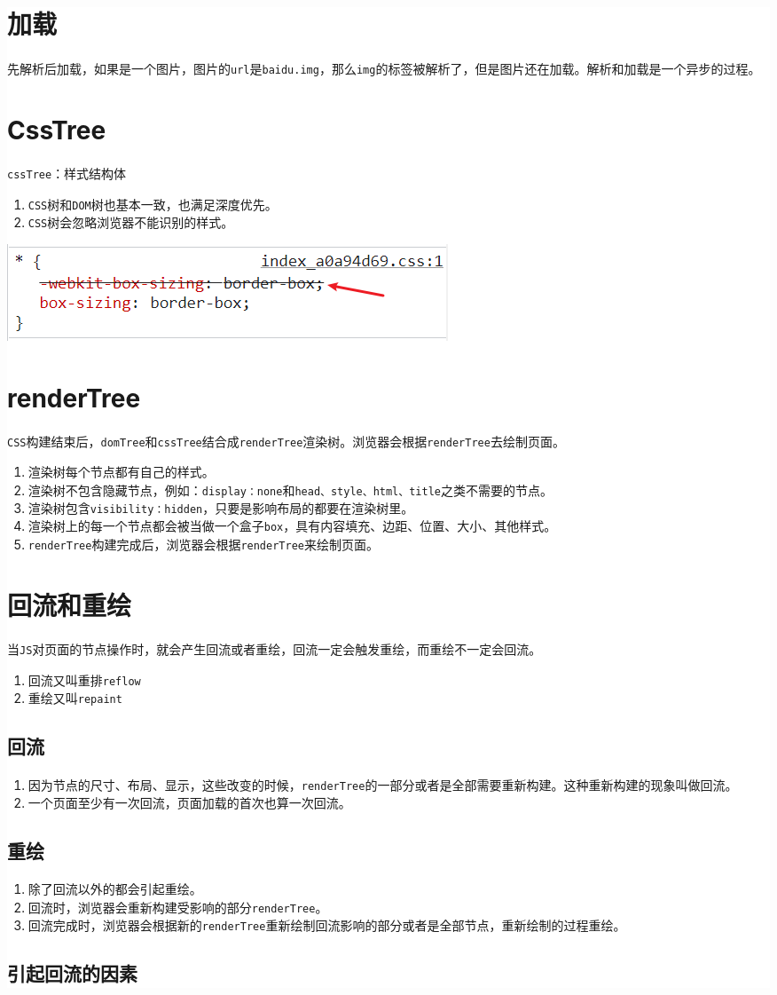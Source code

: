 # 加载

先解析后加载，如果是一个图片，图片的`url`是`baidu.img`，那么`img`的标签被解析了，但是图片还在加载。解析和加载是一个异步的过程。

# CssTree

`cssTree`：样式结构体

1. `CSS`树和`DOM`树也基本一致，也满足深度优先。
2. `CSS`树会忽略浏览器不能识别的样式。

![](../../assets/fb1de755f612aff4fc5d7273fa8e1a21.png)

# renderTree

`CSS`构建结束后，`domTree`和`cssTree`结合成`renderTree`渲染树。浏览器会根据`renderTree`去绘制页面。

1. 渲染树每个节点都有自己的样式。
2. 渲染树不包含隐藏节点，例如：`display：none`和`head、style、html、title`之类不需要的节点。
3. 渲染树包含`visibility：hidden`，只要是影响布局的都要在渲染树里。
4. 渲染树上的每一个节点都会被当做一个盒子`box`，具有内容填充、边距、位置、大小、其他样式。
5. `renderTree`构建完成后，浏览器会根据`renderTree`来绘制页面。

# 回流和重绘

当`JS`对页面的节点操作时，就会产生回流或者重绘，回流一定会触发重绘，而重绘不一定会回流。

1. 回流又叫重排`reflow`
2. 重绘又叫`repaint`

## 回流

1. 因为节点的尺寸、布局、显示，这些改变的时候，`renderTree`的一部分或者是全部需要重新构建。这种重新构建的现象叫做回流。
2. 一个页面至少有一次回流，页面加载的首次也算一次回流。

## 重绘

1. 除了回流以外的都会引起重绘。
2. 回流时，浏览器会重新构建受影响的部分`renderTree`。
3. 回流完成时，浏览器会根据新的`renderTree`重新绘制回流影响的部分或者是全部节点，重新绘制的过程重绘。

## 引起回流的因素
